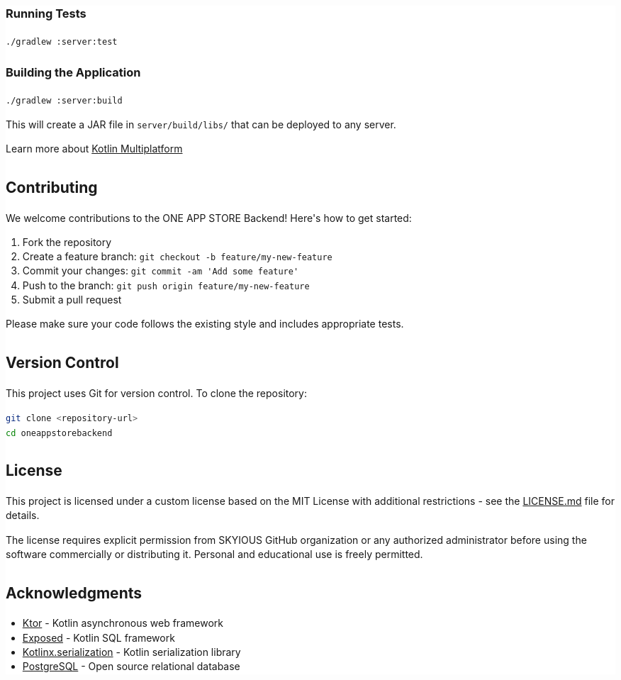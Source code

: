 ### Running Tests

```bash
./gradlew :server:test
```

### Building the Application

```bash
./gradlew :server:build
```

This will create a JAR file in `server/build/libs/` that can be deployed to any server.

Learn more about [Kotlin Multiplatform](https://www.jetbrains.com/help/kotlin-multiplatform-dev/get-started.html)

## Contributing

We welcome contributions to the ONE APP STORE Backend! Here's how to get started:

1. Fork the repository
2. Create a feature branch: `git checkout -b feature/my-new-feature`
3. Commit your changes: `git commit -am 'Add some feature'`
4. Push to the branch: `git push origin feature/my-new-feature`
5. Submit a pull request

Please make sure your code follows the existing style and includes appropriate tests.

## Version Control

This project uses Git for version control. To clone the repository:

```bash
git clone <repository-url>
cd oneappstorebackend
```

## License

This project is licensed under a custom license based on the MIT License with additional restrictions - see the [LICENSE.md](LICENSE.md) file for details.

The license requires explicit permission from SKYIOUS GitHub organization or any authorized administrator before using the software commercially or distributing it. Personal and educational use is freely permitted.

## Acknowledgments

- [Ktor](https://ktor.io/) - Kotlin asynchronous web framework
- [Exposed](https://github.com/JetBrains/Exposed) - Kotlin SQL framework
- [Kotlinx.serialization](https://github.com/Kotlin/kotlinx.serialization) - Kotlin serialization library
- [PostgreSQL](https://www.postgresql.org/) - Open source relational database
